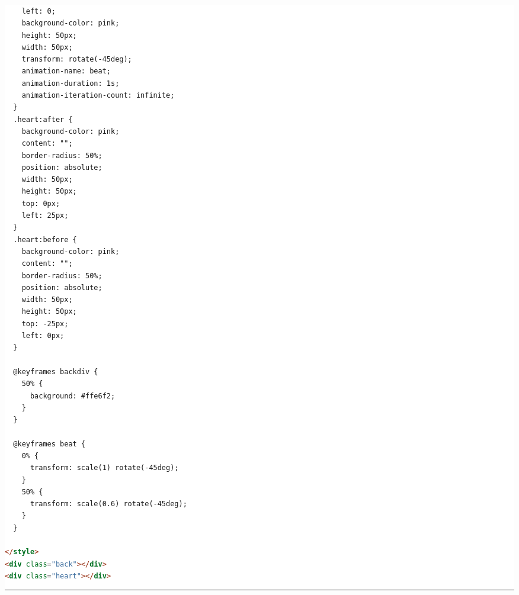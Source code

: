 ```HTML
    left: 0;
    background-color: pink;
    height: 50px;
    width: 50px;
    transform: rotate(-45deg);
    animation-name: beat;
    animation-duration: 1s;
    animation-iteration-count: infinite;
  }
  .heart:after {
    background-color: pink;
    content: "";
    border-radius: 50%;
    position: absolute;
    width: 50px;
    height: 50px;
    top: 0px;
    left: 25px;
  }
  .heart:before {
    background-color: pink;
    content: "";
    border-radius: 50%;
    position: absolute;
    width: 50px;
    height: 50px;
    top: -25px;
    left: 0px;
  }

  @keyframes backdiv {
    50% {
      background: #ffe6f2;
    }
  }

  @keyframes beat {
    0% {
      transform: scale(1) rotate(-45deg);
    }
    50% {
      transform: scale(0.6) rotate(-45deg);
    }
  }

</style>
<div class="back"></div>
<div class="heart"></div>
```

---
